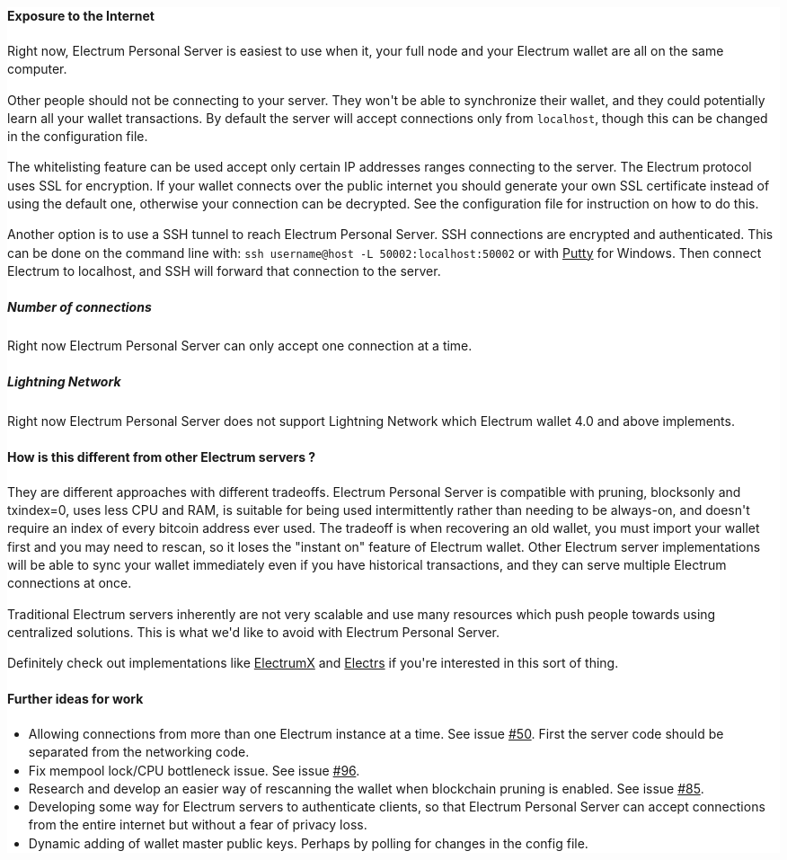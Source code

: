 
#### Exposure to the Internet

Right now, Electrum Personal Server is easiest to use when it, your full node
and your Electrum wallet are all on the same computer.

Other people should not be connecting to your server. They won't be
able to synchronize their wallet, and they could potentially learn all your
wallet transactions. By default the server will accept connections only from
`localhost`, though this can be changed in the configuration file.

The whitelisting feature can be used accept only certain IP addresses ranges
connecting to the server. The Electrum protocol uses SSL for encryption. If
your wallet connects over the public internet you should generate your own
SSL certificate instead of using the default one, otherwise your connection
can be decrypted. See the configuration file for instruction on how to do
this.

Another option is to use a SSH tunnel to reach Electrum Personal Server. SSH
connections are encrypted and authenticated. This can be done on the command
line with: `ssh username@host -L 50002:localhost:50002` or with [Putty](https://www.putty.org/)
for Windows. Then connect Electrum to localhost, and SSH will forward that
connection to the server.

##### Number of connections

Right now Electrum Personal Server can only accept one connection at a time.

##### Lightning Network

Right now Electrum Personal Server does not support Lightning Network which
Electrum wallet 4.0 and above implements.

#### How is this different from other Electrum servers ?

They are different approaches with different tradeoffs. Electrum Personal
Server is compatible with pruning, blocksonly and txindex=0, uses less CPU and
RAM, is suitable for being used intermittently rather than needing to be
always-on, and doesn't require an index of every bitcoin address ever used. The
tradeoff is when recovering an old wallet, you must import your wallet first
and you may need to rescan, so it loses the "instant on" feature of Electrum
wallet. Other Electrum server implementations will be able to sync your wallet
immediately even if you have historical transactions, and they can serve
multiple Electrum connections at once.

Traditional Electrum servers inherently are not very scalable and use many
resources which push people towards using centralized solutions. This is what
we'd like to avoid with Electrum Personal Server.

Definitely check out implementations like [ElectrumX](https://github.com/spesmilo/electrumx)
and [Electrs](https://github.com/romanz/electrs) if you're interested in this
sort of thing.

#### Further ideas for work

* Allowing connections from more than one Electrum instance at a time. See issue
[#50](https://github.com/chris-belcher/electrum-personal-server/issues/50). First
the server code should be separated from the networking code.
* Fix mempool lock/CPU bottleneck issue. See issue [#96](https://github.com/chris-belcher/electrum-personal-server/issues/96).
* Research and develop an easier way of rescanning the wallet when blockchain
pruning is enabled. See issue [#85](https://github.com/chris-belcher/electrum-personal-server/issues/85).
* Developing some way for Electrum servers to authenticate clients, so that
Electrum Personal Server can accept connections from the entire internet but
without a fear of privacy loss.
* Dynamic adding of wallet master public keys. Perhaps by polling for changes
in the config file.
